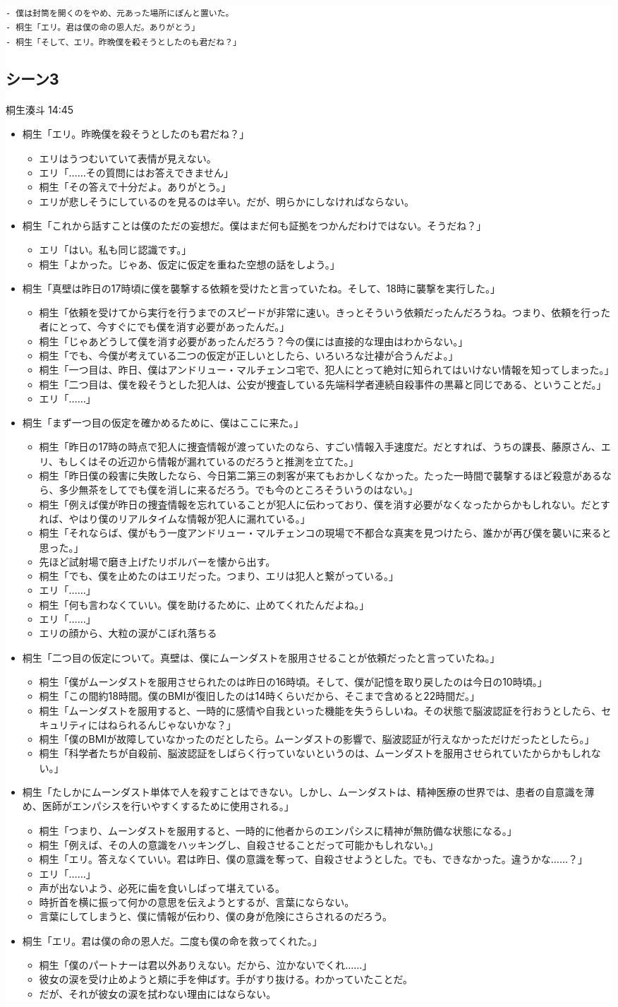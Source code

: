     - 僕は封筒を開くのをやめ、元あった場所にぽんと置いた。
    - 桐生「エリ。君は僕の命の恩人だ。ありがとう」
    - 桐生「そして、エリ。昨晩僕を殺そうとしたのも君だね？」


## シーン3
桐生湊斗 14:45

- 桐生「エリ。昨晩僕を殺そうとしたのも君だね？」 
    - エリはうつむいていて表情が見えない。
    - エリ「……その質問にはお答えできません」
    - 桐生「その答えで十分だよ。ありがとう。」
    - エリが悲しそうにしているのを見るのは辛い。だが、明らかにしなければならない。
- 桐生「これから話すことは僕のただの妄想だ。僕はまだ何も証拠をつかんだわけではない。そうだね？」
    - エリ「はい。私も同じ認識です。」
    - 桐生「よかった。じゃあ、仮定に仮定を重ねた空想の話をしよう。」

- 桐生「真壁は昨日の17時頃に僕を襲撃する依頼を受けたと言っていたね。そして、18時に襲撃を実行した。」
    - 桐生「依頼を受けてから実行を行うまでのスピードが非常に速い。きっとそういう依頼だったんだろうね。つまり、依頼を行った者にとって、今すぐにでも僕を消す必要があったんだ。」
    - 桐生「じゃあどうして僕を消す必要があったんだろう？今の僕には直接的な理由はわからない。」
    - 桐生「でも、今僕が考えている二つの仮定が正しいとしたら、いろいろな辻褄が合うんだよ。」
    - 桐生「一つ目は、昨日、僕はアンドリュー・マルチェンコ宅で、犯人にとって絶対に知られてはいけない情報を知ってしまった。」
    - 桐生「二つ目は、僕を殺そうとした犯人は、公安が捜査している先端科学者連続自殺事件の黒幕と同じである、ということだ。」
    - エリ「……」

- 桐生「まず一つ目の仮定を確かめるために、僕はここに来た。」
    - 桐生「昨日の17時の時点で犯人に捜査情報が渡っていたのなら、すごい情報入手速度だ。だとすれば、うちの課長、藤原さん、エリ、もしくはその近辺から情報が漏れているのだろうと推測を立てた。」
    - 桐生「昨日僕の殺害に失敗したなら、今日第二第三の刺客が来てもおかしくなかった。たった一時間で襲撃するほど殺意があるなら、多少無茶をしてでも僕を消しに来るだろう。でも今のところそういうのはない。」
    - 桐生「例えば僕が昨日の捜査情報を忘れていることが犯人に伝わっており、僕を消す必要がなくなったからかもしれない。だとすれば、やはり僕のリアルタイムな情報が犯人に漏れている。」
    - 桐生「それならば、僕がもう一度アンドリュー・マルチェンコの現場で不都合な真実を見つけたら、誰かが再び僕を襲いに来ると思った。」
    - 先ほど試射場で磨き上げたリボルバーを懐から出す。
    - 桐生「でも、僕を止めたのはエリだった。つまり、エリは犯人と繋がっている。」
    - エリ「……」
    - 桐生「何も言わなくていい。僕を助けるために、止めてくれたんだよね。」
    - エリ「……」
    - エリの顔から、大粒の涙がこぼれ落ちる

- 桐生「二つ目の仮定について。真壁は、僕にムーンダストを服用させることが依頼だったと言っていたね。」 
    - 桐生「僕がムーンダストを服用させられたのは昨日の16時頃。そして、僕が記憶を取り戻したのは今日の10時頃。」
    - 桐生「この間約18時間。僕のBMIが復旧したのは14時くらいだから、そこまで含めると22時間だ。」
    - 桐生「ムーンダストを服用すると、一時的に感情や自我といった機能を失うらしいね。その状態で脳波認証を行おうとしたら、セキュリティにはねられるんじゃないかな？」
    - 桐生「僕のBMIが故障していなかったのだとしたら。ムーンダストの影響で、脳波認証が行えなかっただけだったとしたら。」
    - 桐生「科学者たちが自殺前、脳波認証をしばらく行っていないというのは、ムーンダストを服用させられていたからかもしれない。」

- 桐生「たしかにムーンダスト単体で人を殺すことはできない。しかし、ムーンダストは、精神医療の世界では、患者の自意識を薄め、医師がエンパシスを行いやすくするために使用される。」
    - 桐生「つまり、ムーンダストを服用すると、一時的に他者からのエンパシスに精神が無防備な状態になる。」
    - 桐生「例えば、その人の意識をハッキングし、自殺させることだって可能かもしれない。」
    - 桐生「エリ。答えなくていい。君は昨日、僕の意識を奪って、自殺させようとした。でも、できなかった。違うかな……？」
    - エリ「……」
    - 声が出ないよう、必死に歯を食いしばって堪えている。
    - 時折首を横に振って何かの意思を伝えようとするが、言葉にならない。
    - 言葉にしてしまうと、僕に情報が伝わり、僕の身が危険にさらされるのだろう。

- 桐生「エリ。君は僕の命の恩人だ。二度も僕の命を救ってくれた。」
    - 桐生「僕のパートナーは君以外ありえない。だから、泣かないでくれ……」
    - 彼女の涙を受け止めようと頬に手を伸ばす。手がすり抜ける。わかっていたことだ。
    - だが、それが彼女の涙を拭わない理由にはならない。
